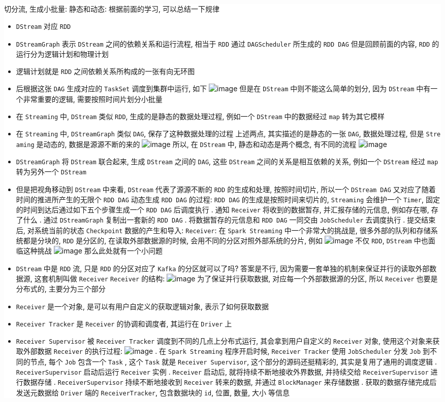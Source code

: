 切分流, 生成小批量:
静态和动态:
根据前面的学习, 可以总结一下规律

* `DStream` 对应 `RDD`
* `DStreamGraph` 表示 `DStream` 之间的依赖关系和运行流程, 相当于 `RDD` 通过 `DAGScheduler` 所生成的 `RDD DAG`
但是回顾前面的内容, `RDD` 的运行分为逻辑计划和物理计划
* 逻辑计划就是 `RDD` 之间依赖关系所构成的一张有向无环图
* 后根据这张 `DAG` 生成对应的 `TaskSet` 调度到集群中运行, 如下
![image](https://doc-1256053707.cos.ap-beijing.myqcloud.com/20190619215422.png)
但是在 `DStream` 中则不能这么简单的划分, 因为 `DStream` 中有一个非常重要的逻辑, 需要按照时间片划分小批量
* 在 `Streaming` 中, `DStream` 类似 `RDD`, 生成的是静态的数据处理过程, 例如一个 `DStream` 中的数据经过 `map` 转为其它模样
* 在 `Streaming` 中, `DStreamGraph` 类似 `DAG`, 保存了这种数据处理的过程
上述两点, 其实描述的是静态的一张 `DAG`, 数据处理过程, 但是 `Streaming` 是动态的, 数据是源源不断的来的
![image](https://doc-1256053707.cos.ap-beijing.myqcloud.com/20190619202422.png)
所以, 在 `DStream` 中, 静态和动态是两个概念, 有不同的流程
![image](https://doc-1256053707.cos.ap-beijing.myqcloud.com/20190619212508.png)
* `DStreamGraph` 将 `DStream` 联合起来, 生成 `DStream` 之间的 `DAG`, 这些 `DStream` 之间的关系是相互依赖的关系, 例如一个 `DStream` 经过 `map` 转为另外一个 `DStream`
* 但是把视角移动到 `DStream` 中来看, `DStream` 代表了源源不断的 `RDD` 的生成和处理, 按照时间切片, 所以一个 `DStream DAG` 又对应了随着时间的推进所产生的无限个 `RDD DAG`
动态生成 `RDD DAG` 的过程:
`RDD DAG` 的生成是按照时间来切片的, `Streaming` 会维护一个 `Timer`, 固定的时间到达后通过如下五个步骤生成一个 `RDD DAG` 后调度执行
. 通知 `Receiver` 将收到的数据暂存, 并汇报存储的元信息, 例如存在哪, 存了什么
. 通过 `DStreamGraph` 复制出一套新的 `RDD DAG`
. 将数据暂存的元信息和 `RDD DAG` 一同交由 `JobScheduler` 去调度执行
. 提交结束后, 对系统当前的状态 `Checkpoint`
数据的产生和导入:
`Receiver`:
在 `Spark Streaming` 中一个非常大的挑战是, 很多外部的队列和存储系统都是分块的,  `RDD` 是分区的, 在读取外部数据源的时候, 会用不同的分区对照外部系统的分片, 例如
![image](https://doc-1256053707.cos.ap-beijing.myqcloud.com/f738dbe3df690bc0ba8f580a3e2d1112.png)
不仅 `RDD`, `DStream` 中也面临这种挑战
![image](https://doc-1256053707.cos.ap-beijing.myqcloud.com/20190619223634.png)
那么此处就有一个小问题
* `DStream` 中是 `RDD` 流, 只是 `RDD` 的分区对应了 `Kafka` 的分区就可以了吗?
答案是不行, 因为需要一套单独的机制来保证并行的读取外部数据源, 这套机制叫做 `Receiver`
`Receiver` 的结构:
![image](https://doc-1256053707.cos.ap-beijing.myqcloud.com/20190619224138.png)
为了保证并行获取数据, 对应每一个外部数据源的分区, 所以 `Receiver` 也要是分布式的, 主要分为三个部分

* `Receiver` 是一个对象, 是可以有用户自定义的获取逻辑对象, 表示了如何获取数据
* `Receiver Tracker` 是 `Receiver` 的协调和调度者, 其运行在 `Driver` 上
* `Receiver Supervisor` 被 `Receiver Tracker` 调度到不同的几点上分布式运行, 其会拿到用户自定义的 `Receiver` 对象, 使用这个对象来获取外部数据
`Receiver` 的执行过程:
![image](https://doc-1256053707.cos.ap-beijing.myqcloud.com/20190619224025.png)
. 在 `Spark Streaming` 程序开启时候, `Receiver Tracker` 使用 `JobScheduler` 分发 `Job` 到不同的节点, 每个 `Job` 包含一个 `Task` , 这个 `Task` 就是 `Receiver Supervisor`, 这个部分的源码还挺精彩的, 其实是复用了通用的调度逻辑
. `ReceiverSupervisor` 启动后运行 `Receiver` 实例
. `Receiver` 启动后, 就将持续不断地接收外界数据, 并持续交给 `ReceiverSupervisor` 进行数据存储
. `ReceiverSupervisor` 持续不断地接收到 `Receiver` 转来的数据, 并通过 `BlockManager` 来存储数据
. 获取的数据存储完成后发送元数据给 `Driver` 端的 `ReceiverTracker`, 包含数据块的 `id`, 位置, 数量, 大小 等信息
